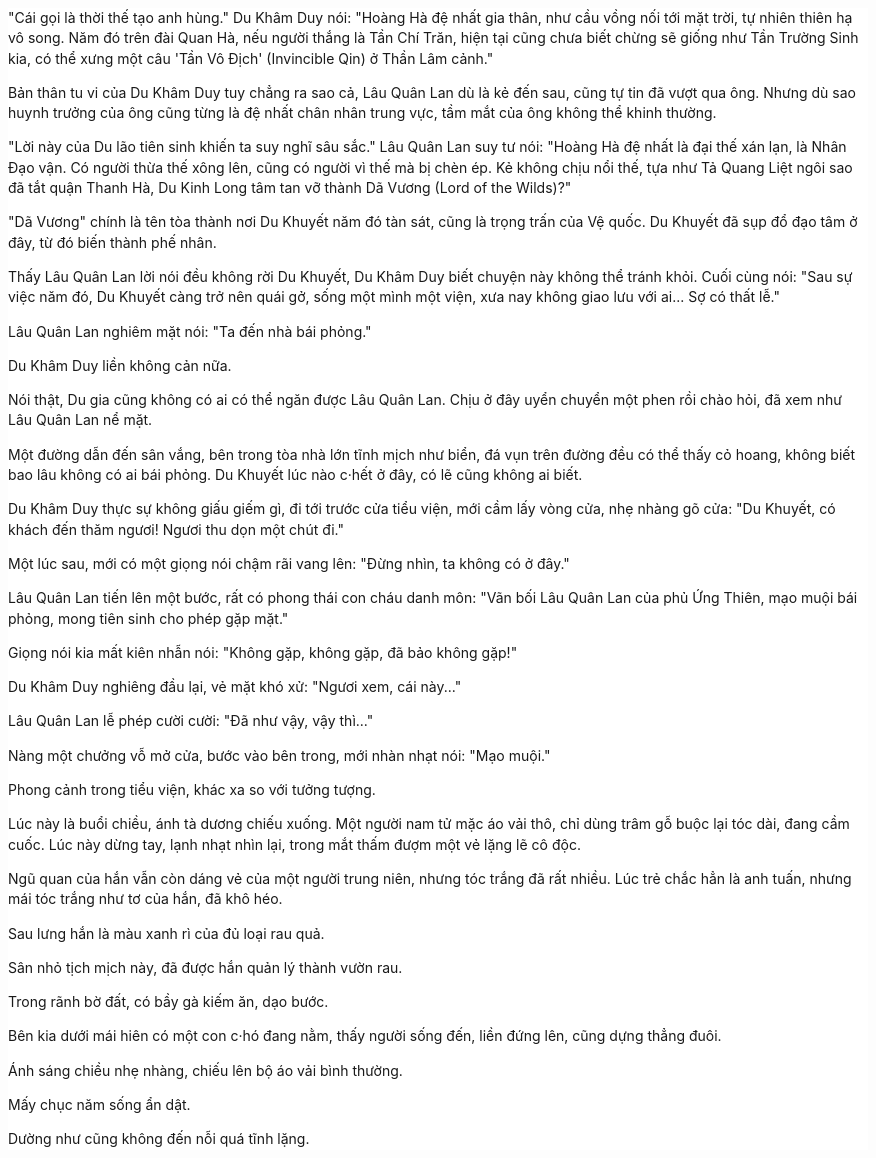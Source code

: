 "Cái gọi là thời thế tạo anh hùng." Du Khâm Duy nói: "Hoàng Hà đệ nhất gia thân, như cầu vồng nối tới mặt trời, tự nhiên thiên hạ vô song. Năm đó trên đài Quan Hà, nếu người thắng là Tần Chí Trăn, hiện tại cũng chưa biết chừng sẽ giống như Tần Trường Sinh kia, có thể xưng một câu 'Tần Vô Địch' (Invincible Qin) ở Thần Lâm cảnh."

Bản thân tu vi của Du Khâm Duy tuy chẳng ra sao cả, Lâu Quân Lan dù là kẻ đến sau, cũng tự tin đã vượt qua ông. Nhưng dù sao huynh trưởng của ông cũng từng là đệ nhất chân nhân trung vực, tầm mắt của ông không thể khinh thường.

"Lời này của Du lão tiên sinh khiến ta suy nghĩ sâu sắc." Lâu Quân Lan suy tư nói: "Hoàng Hà đệ nhất là đại thế xán lạn, là Nhân Đạo vận. Có người thừa thế xông lên, cũng có người vì thế mà bị chèn ép. Kẻ không chịu nổi thế, tựa như Tả Quang Liệt ngôi sao đã tắt quận Thanh Hà, Du Kinh Long tâm tan vỡ thành Dã Vương (Lord of the Wilds)?"

"Dã Vương" chính là tên tòa thành nơi Du Khuyết năm đó tàn sát, cũng là trọng trấn của Vệ quốc. Du Khuyết đã sụp đổ đạo tâm ở đây, từ đó biến thành phế nhân.

Thấy Lâu Quân Lan lời nói đều không rời Du Khuyết, Du Khâm Duy biết chuyện này không thể tránh khỏi. Cuối cùng nói: "Sau sự việc năm đó, Du Khuyết càng trở nên quái gở, sống một mình một viện, xưa nay không giao lưu với ai... Sợ có thất lễ."

Lâu Quân Lan nghiêm mặt nói: "Ta đến nhà bái phỏng."

Du Khâm Duy liền không cản nữa.

Nói thật, Du gia cũng không có ai có thể ngăn được Lâu Quân Lan. Chịu ở đây uyển chuyển một phen rồi chào hỏi, đã xem như Lâu Quân Lan nể mặt.

Một đường dẫn đến sân vắng, bên trong tòa nhà lớn tĩnh mịch như biển, đá vụn trên đường đều có thể thấy cỏ hoang, không biết bao lâu không có ai bái phỏng. Du Khuyết lúc nào c·hết ở đây, có lẽ cũng không ai biết.

Du Khâm Duy thực sự không giấu giếm gì, đi tới trước cửa tiểu viện, mới cầm lấy vòng cửa, nhẹ nhàng gõ cửa: "Du Khuyết, có khách đến thăm ngươi! Ngươi thu dọn một chút đi."

Một lúc sau, mới có một giọng nói chậm rãi vang lên: "Đừng nhìn, ta không có ở đây."

Lâu Quân Lan tiến lên một bước, rất có phong thái con cháu danh môn: "Vãn bối Lâu Quân Lan của phủ Ứng Thiên, mạo muội bái phỏng, mong tiên sinh cho phép gặp mặt."

Giọng nói kia mất kiên nhẫn nói: "Không gặp, không gặp, đã bảo không gặp!"

Du Khâm Duy nghiêng đầu lại, vẻ mặt khó xử: "Ngươi xem, cái này..."

Lâu Quân Lan lễ phép cười cười: "Đã như vậy, vậy thì..."

Nàng một chưởng vỗ mở cửa, bước vào bên trong, mới nhàn nhạt nói: "Mạo muội."

Phong cảnh trong tiểu viện, khác xa so với tưởng tượng.

Lúc này là buổi chiều, ánh tà dương chiếu xuống. Một người nam tử mặc áo vải thô, chỉ dùng trâm gỗ buộc lại tóc dài, đang cầm cuốc. Lúc này dừng tay, lạnh nhạt nhìn lại, trong mắt thấm đượm một vẻ lặng lẽ cô độc.

Ngũ quan của hắn vẫn còn dáng vẻ của một người trung niên, nhưng tóc trắng đã rất nhiều. Lúc trẻ chắc hẳn là anh tuấn, nhưng mái tóc trắng như tơ của hắn, đã khô héo.

Sau lưng hắn là màu xanh rì của đủ loại rau quả.

Sân nhỏ tịch mịch này, đã được hắn quản lý thành vườn rau.

Trong rãnh bờ đất, có bầy gà kiếm ăn, dạo bước.

Bên kia dưới mái hiên có một con c·hó đang nằm, thấy người sống đến, liền đứng lên, cũng dựng thẳng đuôi.

Ánh sáng chiều nhẹ nhàng, chiếu lên bộ áo vải bình thường.

Mấy chục năm sống ẩn dật.

Dường như cũng không đến nỗi quá tĩnh lặng.